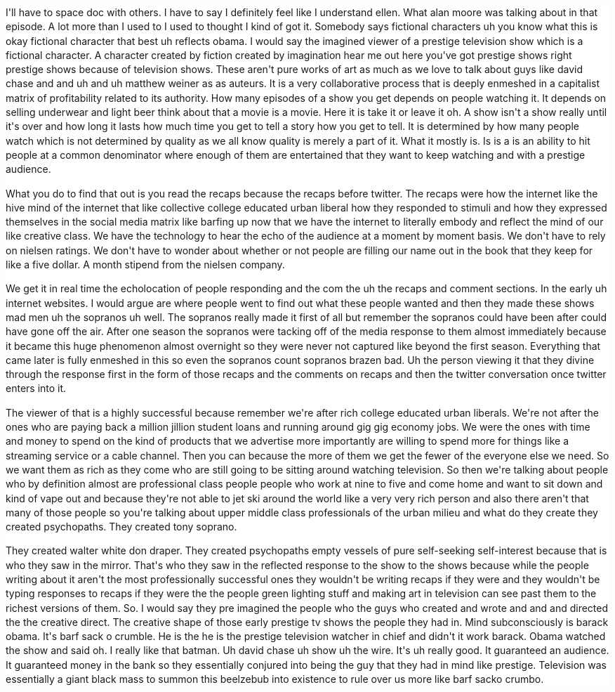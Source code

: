 
I'll have to space doc with others. I have to say I definitely feel like I understand ellen. What alan moore was talking about in that episode. A lot more than I used to I used to thought I kind of got it. Somebody says fictional characters uh you know what this is okay fictional character that best uh reflects obama. I would say the imagined viewer of a prestige television show which is a fictional character. A character created by fiction created by imagination hear me out here you've got prestige shows right prestige shows because of television shows. These aren't pure works of art as much as we love to talk about guys like david chase and and uh and uh matthew weiner as as auteurs. It is a very collaborative process that is deeply enmeshed in a capitalist matrix of profitability related to its authority. How many episodes of a show you get depends on people watching it. It depends on selling underwear and light beer think about that a movie is a movie. Here it is take it or leave it oh. A show isn't a show really until it's over and how long it lasts how much time you get to tell a story how you get to tell. It is determined by how many people watch which is not determined by quality as we all know quality is merely a part of it. What it mostly is. Is is a is an ability to hit people at a common denominator where enough of them are entertained that they want to keep watching and with a prestige audience.

What you do to find that out is you read the  recaps because the recaps before twitter. The recaps were how the internet like the hive mind of the internet that like collective college educated urban liberal how they responded to stimuli and how they expressed themselves in the social media matrix like barfing up now that we have the internet to literally embody and reflect the mind of our like creative class. We have the technology to hear the echo of the audience at a moment by moment basis. We don't have to rely on  nielsen ratings. We don't have to wonder about whether or not people are filling our name out in the book that they keep for like a five dollar. A month stipend from the nielsen company.

We get it in real time the echolocation of people responding and the com the uh the recaps and comment sections. In the early uh internet websites. I would argue are where people went to find out what these people wanted and then they made these shows mad men uh the sopranos uh well. The sopranos really made it first of all but remember the sopranos could have been after could have gone off the air. After one season the sopranos were tacking off of the media response to them almost immediately because it became this huge phenomenon almost overnight so they were never not captured like beyond the first season. Everything that came later is fully enmeshed in this so even the sopranos count sopranos brazen bad. Uh the person viewing it that they divine through the response first in the form of those recaps and the comments on recaps and then the twitter conversation once twitter enters into it.

The viewer of that is a highly successful because remember we're after rich college educated urban liberals. We're not after the ones who are paying back a million jillion student loans and running around gig gig economy jobs. We were the ones with time and money to spend on the kind of products that we advertise more importantly are willing to spend more for things like a streaming service or a cable channel. Then you can because the more of them we get the fewer of the everyone else we need. So we want them as rich as they come who are still going to be sitting around watching television. So then we're talking about people who by definition almost are professional class people people who work at nine to five and come home and want to sit down and kind of vape out and because they're not able to jet ski around the world like a very very rich person and also there aren't that many of those people so you're talking about upper middle class professionals of the urban milieu and what do they create they created psychopaths. They created tony soprano.

They created walter white don draper. They created psychopaths empty vessels of pure self-seeking self-interest because that is who they saw in the mirror. That's who they saw in the reflected response to the show to the shows because while the people writing about it aren't the most professionally successful ones they wouldn't be writing recaps if they were and they wouldn't be typing responses to recaps if they were the the people green lighting stuff and making art in television can see past them to the richest versions of them. So. I would say they pre imagined the people who the guys who created and wrote and and and directed the the creative direct. The creative shape of those early prestige tv shows the people they had in. Mind subconsciously is barack obama. It's barf sack o crumble. He is the he is the prestige television watcher in chief and didn't it work barack. Obama watched the show and said oh. I really like that batman. Uh david chase uh show uh the wire. It's uh really good. It guaranteed an audience. It guaranteed money in the bank so they essentially conjured into being the guy that they had in mind like prestige. Television was essentially a giant black mass to summon this beelzebub into existence to rule over us more like barf sacko crumbo.
